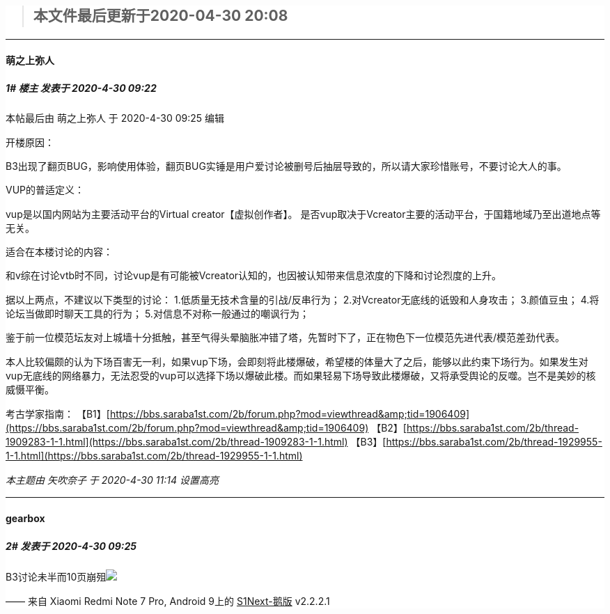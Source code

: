 > ## **本文件最后更新于2020-04-30 20:08** 


-----

####  萌之上弥人  
##### 1#       楼主       发表于 2020-4-30 09:22


 本帖最后由 萌之上弥人 于 2020-4-30 09:25 编辑 

开楼原因：   

B3出现了翻页BUG，影响使用体验，翻页BUG实锤是用户爱讨论被删号后抽层导致的，所以请大家珍惜账号，不要讨论大人的事。

VUP的普适定义：

vup是以国内网站为主要活动平台的Virtual creator【虚拟创作者】。
是否vup取决于Vcreator主要的活动平台，于国籍地域乃至出道地点等无关。


适合在本楼讨论的内容：

和v综在讨论vtb时不同，讨论vup是有可能被Vcreator认知的，也因被认知带来信息浓度的下降和讨论烈度的上升。

据以上两点，不建议以下类型的讨论：
1.低质量无技术含量的引战/反串行为；
2.对Vcreator无底线的诋毁和人身攻击；
3.颜值豆虫；
4.将论坛当做即时聊天工具的行为；
5.对信息不对称一般通过的嘲讽行为；


鉴于前一位模范坛友对上城墙十分抵触，甚至气得头晕脑胀冲错了塔，先暂时下了，正在物色下一位模范先进代表/模范差劲代表。


本人比较偏颇的认为下场百害无一利，如果vup下场，会即刻将此楼爆破，希望楼的体量大了之后，能够以此约束下场行为。如果发生对vup无底线的网络暴力，无法忍受的vup可以选择下场以爆破此楼。而如果轻易下场导致此楼爆破，又将承受舆论的反噬。岂不是美妙的核威慑平衡。

考古学家指南：
【B1】[https://bbs.saraba1st.com/2b/forum.php?mod=viewthread&amp;tid=1906409](https://bbs.saraba1st.com/2b/forum.php?mod=viewthread&amp;tid=1906409)
【B2】[https://bbs.saraba1st.com/2b/thread-1909283-1-1.html](https://bbs.saraba1st.com/2b/thread-1909283-1-1.html)
【B3】[https://bbs.saraba1st.com/2b/thread-1929955-1-1.html](https://bbs.saraba1st.com/2b/thread-1929955-1-1.html)


 *本主题由 矢吹奈子 于 2020-4-30 11:14 设置高亮* 


-----

####  gearbox  
##### 2#       发表于 2020-4-30 09:25


B3讨论未半而10页崩殂<img src="https://static.saraba1st.com/image/smiley/face2017/067.png" referrerpolicy="no-referrer">

—— 来自 Xiaomi Redmi Note 7 Pro, Android 9上的 [S1Next-鹅版](https://github.com/ykrank/S1-Next/releases) v2.2.2.1
